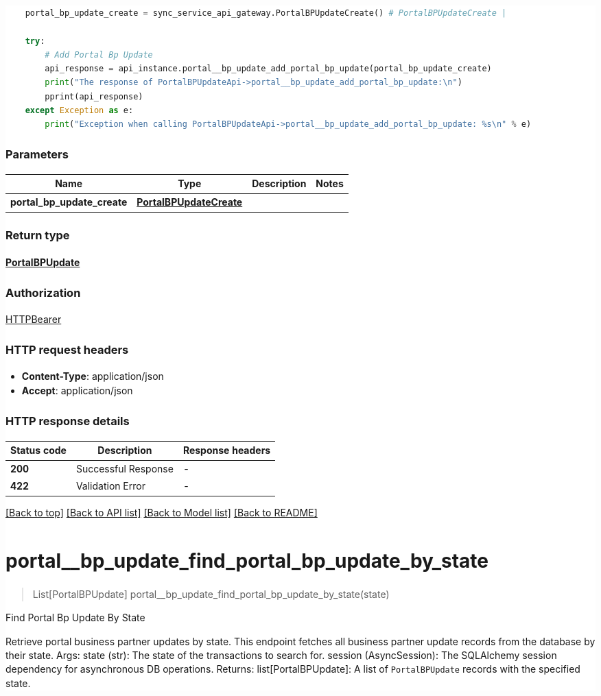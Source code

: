 ```python
    portal_bp_update_create = sync_service_api_gateway.PortalBPUpdateCreate() # PortalBPUpdateCreate | 

    try:
        # Add Portal Bp Update
        api_response = api_instance.portal__bp_update_add_portal_bp_update(portal_bp_update_create)
        print("The response of PortalBPUpdateApi->portal__bp_update_add_portal_bp_update:\n")
        pprint(api_response)
    except Exception as e:
        print("Exception when calling PortalBPUpdateApi->portal__bp_update_add_portal_bp_update: %s\n" % e)
```



### Parameters


Name | Type | Description  | Notes
------------- | ------------- | ------------- | -------------
 **portal_bp_update_create** | [**PortalBPUpdateCreate**](PortalBPUpdateCreate.md)|  | 

### Return type

[**PortalBPUpdate**](PortalBPUpdate.md)

### Authorization

[HTTPBearer](../README.md#HTTPBearer)

### HTTP request headers

 - **Content-Type**: application/json
 - **Accept**: application/json

### HTTP response details

| Status code | Description | Response headers |
|-------------|-------------|------------------|
**200** | Successful Response |  -  |
**422** | Validation Error |  -  |

[[Back to top]](#) [[Back to API list]](../README.md#documentation-for-api-endpoints) [[Back to Model list]](../README.md#documentation-for-models) [[Back to README]](../README.md)

# **portal__bp_update_find_portal_bp_update_by_state**
> List[PortalBPUpdate] portal__bp_update_find_portal_bp_update_by_state(state)

Find Portal Bp Update By State

Retrieve portal business partner updates by state.  This endpoint fetches all business partner update records from the database by their state.  Args:     state (str): The state of the transactions to search for.     session (AsyncSession): The SQLAlchemy session dependency for asynchronous DB operations.  Returns:     list[PortalBPUpdate]: A list of `PortalBPUpdate` records with the specified state.

